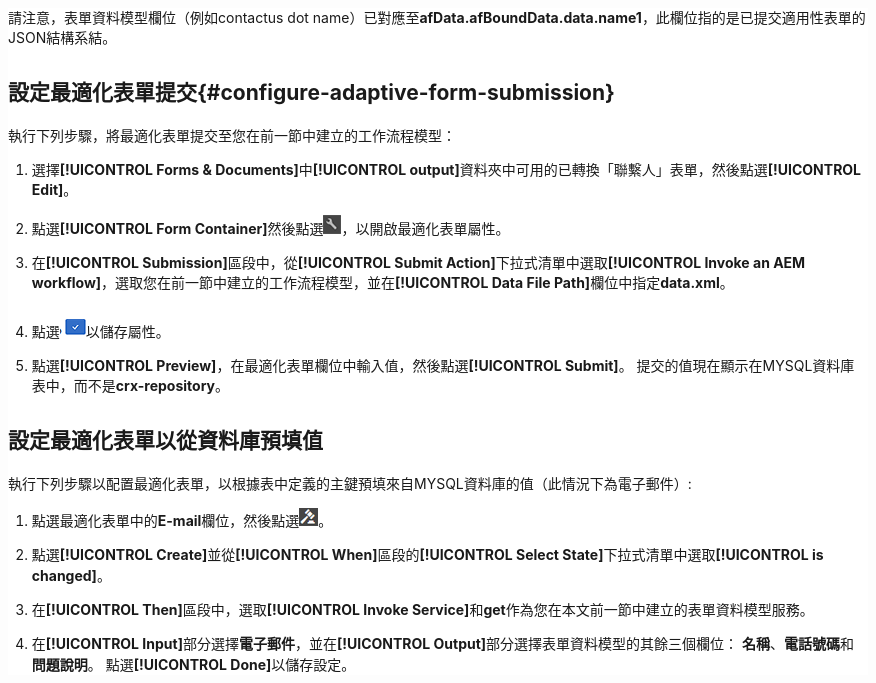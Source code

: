    請注意，表單資料模型欄位（例如contactus dot name）已對應至&#x200B;**afData.afBoundData.data.name1**，此欄位指的是已提交適用性表單的JSON結構系結。

## 設定最適化表單提交{#configure-adaptive-form-submission}

執行下列步驟，將最適化表單提交至您在前一節中建立的工作流程模型：

1. 選擇&#x200B;**[!UICONTROL Forms & Documents]**&#x200B;中&#x200B;**[!UICONTROL output]**&#x200B;資料夾中可用的已轉換「聯繫人」表單，然後點選&#x200B;**[!UICONTROL Edit]**。

1. 點選&#x200B;**[!UICONTROL Form Container]**&#x200B;然後點選![Configure](assets/configure_icon.png)，以開啟最適化表單屬性。

1. 在&#x200B;**[!UICONTROL Submission]**&#x200B;區段中，從&#x200B;**[!UICONTROL Submit Action]**&#x200B;下拉式清單中選取&#x200B;**[!UICONTROL Invoke an AEM workflow]**，選取您在前一節中建立的工作流程模型，並在&#x200B;**[!UICONTROL Data File Path]**&#x200B;欄位中指定&#x200B;**data.xml**。

1. 點選![儲存](assets/save_icon.png)以儲存屬性。

1. 點選&#x200B;**[!UICONTROL Preview]**，在最適化表單欄位中輸入值，然後點選&#x200B;**[!UICONTROL Submit]**。 提交的值現在顯示在MYSQL資料庫表中，而不是&#x200B;**crx-repository**。

## 設定最適化表單以從資料庫預填值

執行下列步驟以配置最適化表單，以根據表中定義的主鍵預填來自MYSQL資料庫的值（此情況下為電子郵件）:

1. 點選最適化表單中的&#x200B;**E-mail**&#x200B;欄位，然後點選![Edit rule](assets/edit-rules.png)。

1. 點選&#x200B;**[!UICONTROL Create]**&#x200B;並從&#x200B;**[!UICONTROL When]**&#x200B;區段的&#x200B;**[!UICONTROL Select State]**&#x200B;下拉式清單中選取&#x200B;**[!UICONTROL is changed]**。

1. 在&#x200B;**[!UICONTROL Then]**&#x200B;區段中，選取&#x200B;**[!UICONTROL Invoke Service]**&#x200B;和&#x200B;**get**&#x200B;作為您在本文前一節中建立的表單資料模型服務。

1. 在&#x200B;**[!UICONTROL Input]**&#x200B;部分選擇&#x200B;**電子郵件**，並在&#x200B;**[!UICONTROL Output]**&#x200B;部分選擇表單資料模型的其餘三個欄位： **名稱**、**電話號碼**&#x200B;和&#x200B;**問題說明**。 點選&#x200B;**[!UICONTROL Done]**&#x200B;以儲存設定。
